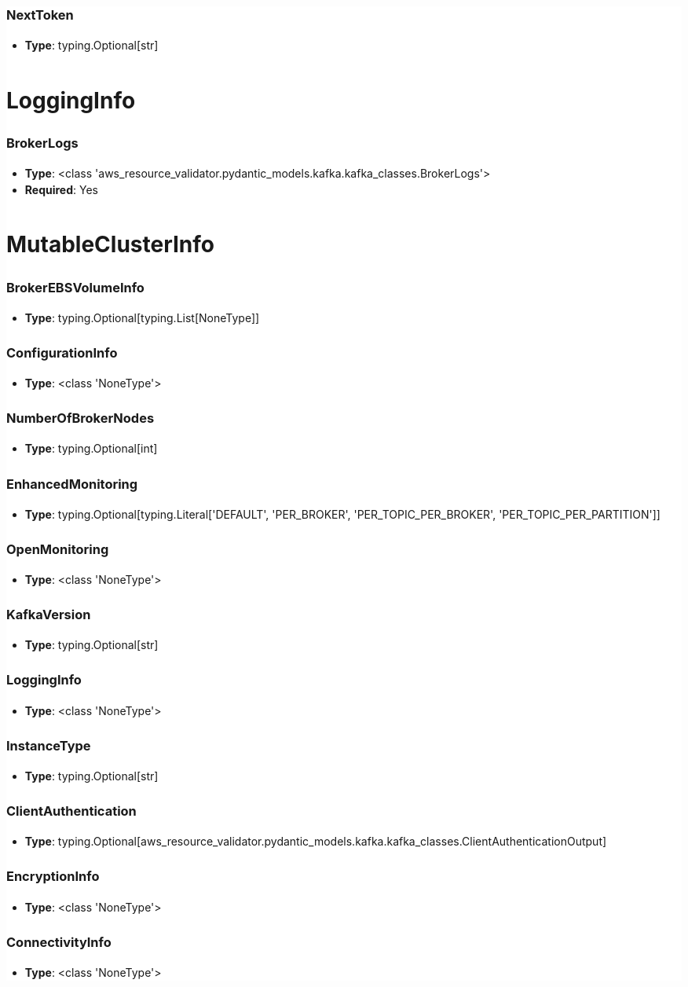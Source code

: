 ### NextToken
- **Type**: typing.Optional[str]


# LoggingInfo

### BrokerLogs
- **Type**: <class 'aws_resource_validator.pydantic_models.kafka.kafka_classes.BrokerLogs'>
- **Required**: Yes


# MutableClusterInfo

### BrokerEBSVolumeInfo
- **Type**: typing.Optional[typing.List[NoneType]]

### ConfigurationInfo
- **Type**: <class 'NoneType'>

### NumberOfBrokerNodes
- **Type**: typing.Optional[int]

### EnhancedMonitoring
- **Type**: typing.Optional[typing.Literal['DEFAULT', 'PER_BROKER', 'PER_TOPIC_PER_BROKER', 'PER_TOPIC_PER_PARTITION']]

### OpenMonitoring
- **Type**: <class 'NoneType'>

### KafkaVersion
- **Type**: typing.Optional[str]

### LoggingInfo
- **Type**: <class 'NoneType'>

### InstanceType
- **Type**: typing.Optional[str]

### ClientAuthentication
- **Type**: typing.Optional[aws_resource_validator.pydantic_models.kafka.kafka_classes.ClientAuthenticationOutput]

### EncryptionInfo
- **Type**: <class 'NoneType'>

### ConnectivityInfo
- **Type**: <class 'NoneType'>
